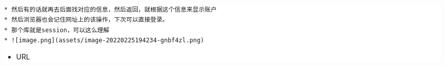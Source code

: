     * 然后有的话就再去后面找对应的信息，然后返回，就根据这个信息来显示账户
    * 然后浏览器也会记住网址上的该操作，下次可以直接登录。
    * 那个库就是session，可以这么理解
    * ![image.png](assets/image-20220225194234-gnbf4zl.png)
  * URL
